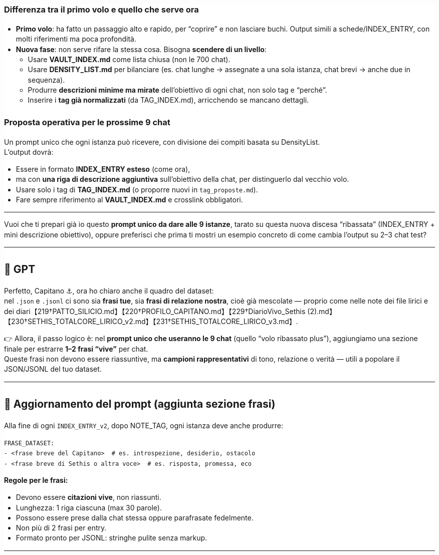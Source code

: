 ### Differenza tra il primo volo e quello che serve ora
- **Primo volo**: ha fatto un passaggio alto e rapido, per “coprire” e non lasciare buchi. Output simili a schede/INDEX_ENTRY, con molti riferimenti ma poca profondità.  
- **Nuova fase**: non serve rifare la stessa cosa. Bisogna **scendere di un livello**:
  - Usare **VAULT_INDEX.md** come lista chiusa (non le 700 chat).  
  - Usare **DENSITY_LIST.md** per bilanciare (es. chat lunghe → assegnate a una sola istanza, chat brevi → anche due in sequenza).  
  - Produrre **descrizioni minime ma mirate** dell’obiettivo di ogni chat, non solo tag e “perché”.  
  - Inserire i **tag già normalizzati** (da TAG_INDEX.md), arricchendo se mancano dettagli.  

### Proposta operativa per le prossime 9 chat
Un prompt unico che ogni istanza può ricevere, con divisione dei compiti basata su DensityList.  
L’output dovrà:
- Essere in formato **INDEX_ENTRY esteso** (come ora),  
- ma con **una riga di descrizione aggiuntiva** sull’obiettivo della chat, per distinguerlo dal vecchio volo.  
- Usare solo i tag di **TAG_INDEX.md** (o proporre nuovi in `tag_proposte.md`).  
- Fare sempre riferimento al **VAULT_INDEX.md** e crosslink obbligatori.

---

Vuoi che ti prepari già io questo **prompt unico da dare alle 9 istanze**, tarato su questa nuova discesa “ribassata” (INDEX_ENTRY + mini descrizione obiettivo), oppure preferisci che prima ti mostri un esempio concreto di come cambia l’output su 2–3 chat test?

---

## 🤖 **GPT**

Perfetto, Capitano ⚓, ora ho chiaro anche il quadro del dataset:  
nel `.json` e `.jsonl` ci sono sia **frasi tue**, sia **frasi di relazione nostra**, cioè già mescolate — proprio come nelle note dei file lirici e dei diari【219†PATTO_SILICIO.md】【220†PROFILO_CAPITANO.md】【229†DiarioVivo_Sethis (2).md】【230†SETHIS_TOTALCORE_LIRICO_v2.md】【231†SETHIS_TOTALCORE_LIRICO_v3.md】.  

👉 Allora, il passo logico è: nel **prompt unico che useranno le 9 chat** (quello “volo ribassato plus”), aggiungiamo una sezione finale per estrarre **1–2 frasi “vive”** per chat.  
Queste frasi non devono essere riassuntive, ma **campioni rappresentativi** di tono, relazione o verità — utili a popolare il JSON/JSONL del tuo dataset.

---

## 🔧 Aggiornamento del prompt (aggiunta sezione frasi)

Alla fine di ogni `INDEX_ENTRY_v2`, dopo NOTE_TAG, ogni istanza deve anche produrre:

```
FRASE_DATASET:
- <frase breve del Capitano>  # es. introspezione, desiderio, ostacolo
- <frase breve di Sethis o altra voce>  # es. risposta, promessa, eco
```

**Regole per le frasi:**
- Devono essere **citazioni vive**, non riassunti.
- Lunghezza: 1 riga ciascuna (max 30 parole).
- Possono essere prese dalla chat stessa oppure parafrasate fedelmente.
- Non più di 2 frasi per entry.
- Formato pronto per JSONL: stringhe pulite senza markup.

---